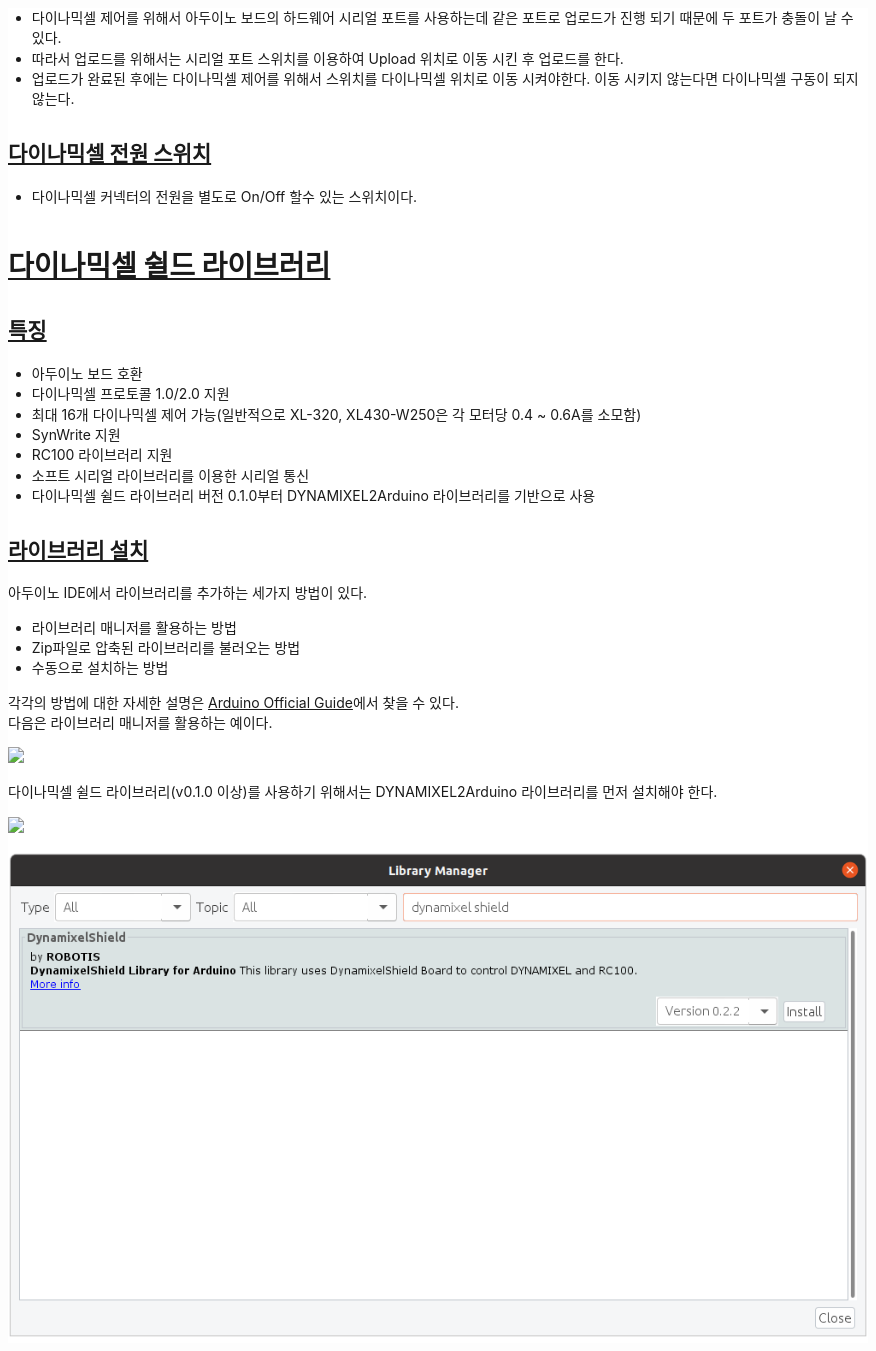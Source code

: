 -	다이나믹셀 제어를 위해서 아두이노 보드의 하드웨어 시리얼 포트를 사용하는데 같은 포트로 업로드가 진행 되기 때문에 두 포트가 충돌이 날 수 있다.
-	따라서 업로드를 위해서는 시리얼 포트 스위치를 이용하여 Upload 위치로 이동 시킨 후 업로드를 한다.
-	업로드가 완료된 후에는 다이나믹셀 제어를 위해서 스위치를 다이나믹셀 위치로 이동 시켜야한다. 이동 시키지 않는다면 다이나믹셀 구동이 되지 않는다.

## [다이나믹셀 전원 스위치](#다이나믹셀-전원-스위치)

-	다이나믹셀 커넥터의 전원을 별도로 On/Off 할수 있는 스위치이다.

# [다이나믹셀 쉴드 라이브러리](#다이나믹셀-쉴드-라이브러리)

## [특징](#특징)

- 아두이노 보드 호환
-	다이나믹셀 프로토콜 1.0/2.0 지원
-	최대 16개 다이나믹셀 제어 가능(일반적으로 XL-320, XL430-W250은 각 모터당 0.4 ~ 0.6A를 소모함)
-	SynWrite 지원
-	RC100 라이브러리 지원
-	소프트 시리얼 라이브러리를 이용한 시리얼 통신
- 다이나믹셀 쉴드 라이브러리 버전 0.1.0부터 DYNAMIXEL2Arduino 라이브러리를 기반으로 사용

## [라이브러리 설치](#라이브러리-설치)

아두이노 IDE에서 라이브러리를 추가하는 세가지 방법이 있다.

- 라이브러리 매니저를 활용하는 방법
- Zip파일로 압축된 라이브러리를 불러오는 방법
- 수동으로 설치하는 방법

각각의 방법에 대한 자세한 설명은 [Arduino Official Guide]에서 찾을 수 있다.  
다음은 라이브러리 매니저를 활용하는 예이다.

![](/assets/images/parts/interface/dynamixel_shield/library_manager_01.png)

다이나믹셀 쉴드 라이브러리(v0.1.0 이상)를 사용하기 위해서는 DYNAMIXEL2Arduino 라이브러리를 먼저 설치해야 한다.

![](/assets/images/parts/interface/dynamixel_shield/library_manager_02.png)

![](/assets/images/parts/interface/dynamixel_shield/library_manager_03.png)


[AX-12W]: /docs/kr/dxl/ax/ax-12w/
[AX-12+/12A]: /docs/kr/dxl/ax/ax-12a/
[AX-18F/18A]: /docs/kr/dxl/ax/ax-18a/
[DX-113]: /docs/kr/dxl/dx/dx-113/
[DX-116]: /docs/kr/dxl/dx/dx-116/
[DX-117]: /docs/kr/dxl/dx/dx-117/
[EX-106+]: /docs/kr/dxl/ex/ex-106+/
[RX-10]: /docs/kr/dxl/rx/rx-10/
[RX-24F]: /docs/kr/dxl/rx/rx-24f/
[RX-28]: /docs/kr/dxl/rx/rx-28/
[RX-64]: /docs/kr/dxl/rx/rx-64/
[MX-12W]: /docs/kr/dxl/mx/mx-12w/
[MX-28]: /docs/kr/dxl/mx/mx-28/
[MX-28(2.0)]: /docs/kr/dxl/mx/mx-28-2/
[MX-64]: /docs/kr/dxl/mx/mx-64/
[MX-64(2.0)]: /docs/kr/dxl/mx/mx-64-2/
[MX-106]: /docs/kr/dxl/mx/mx-106/
[MX-106(2.0)]: /docs/kr/dxl/mx/mx-106-2/
[XL320]: /docs/kr/dxl/x/xl320/
[XL330-M077]: /docs/kr/dxl/x/xl330-m077/
[XL330-M288]: /docs/kr/dxl/x/xl330-m288/
[XL430-W250]: /docs/kr/dxl/x/xl430-w250/
[2XL430-W250]: /docs/kr/dxl/x/2xl430-w250/
[XC430-W150]: /docs/kr/dxl/x/xc430-w150/
[XC430-W240]: /docs/kr/dxl/x/xc430-w240/
[XC430-T150BB]: /docs/kr/dxl/x/xc430-t150bb/
[XC430-T240BB]: /docs/kr/dxl/x/xc430-t240bb/
[2XC430-W250]: /docs/kr/dxl/x/2xc430-w250/
[XC330-T288]: /docs/kr/dxl/x/xc330-t288
[XC330-T181]: /docs/kr/dxl/x/xc330-t181
[XC330-M288]: /docs/kr/dxl/x/xc330-m288
[XC330-M181]: /docs/kr/dxl/x/xc330-m181
[XM430-W210]: /docs/kr/dxl/x/xm430-w210/
[XM430-W350]: /docs/kr/dxl/x/xm430-w350/
[XH430-W210]: /docs/kr/dxl/x/xh430-w210/
[XM540-W150]: /docs/kr/dxl/x/xm540-w150/
[XM540-W270]: /docs/kr/dxl/x/xm540-w270/
[XH430-W350]: /docs/kr/dxl/x/xh430-w350/
[XH430-V210]: /docs/kr/dxl/x/xh430-v210/
[XH430-V350]: /docs/kr/dxl/x/xh430-v350/
[XH540-W150]: /docs/kr/dxl/x/xh540-w150/
[XH540-W270]: /docs/kr/dxl/x/xh540-w270/
[XH540-V150]: /docs/kr/dxl/x/xh540-v150/
[XH540-V270]: /docs/kr/dxl/x/xh540-v270/
[XD540-T270-R]: /docs/kr/dxl/x/xd540-t270
[XD540-T150-R]: /docs/kr/dxl/x/xd540-t150
[XD430-T350-R]: /docs/kr/dxl/x/xd430-t350
[XD430-T210-R]: /docs/kr/dxl/x/xd430-t210
[XW430-T333-R]: /docs/kr/dxl/x/xw430-t333
[XW430-T200-R]: /docs/kr/dxl/x/xw430-t200
[XW540-T260-R]: /docs/kr/dxl/x/xw540-t260/
[XW540-T140-R]: /docs/kr/dxl/x/xw540-t140/
[H54-200-S500-R]: /docs/kr/dxl/pro/h54-200-s500-r/
[H54-100-S500-R]: /docs/kr/dxl/pro/h54-100-s500-r/
[H42-20-S300-R]: /docs/kr/dxl/pro/h42-20-s300-r/
[M54-60-S250-R]: /docs/kr/dxl/pro/m54-60-s250-r/
[M54-40-S250-R]: /docs/kr/dxl/pro/m54-40-s250-r/
[M42-10-S260-R]: /docs/kr/dxl/pro/m42-10-s260-r/
[H54-200-S500-R(A)]: /docs/kr/dxl/pro/h54-200-s500-ra/
[H54-100-S500-R(A)]: /docs/kr/dxl/pro/h54-100-s500-ra/
[H42-20-S300-R(A)]: /docs/kr/dxl/pro/h42-20-s300-ra/
[M54-60-S250-R(A)]: /docs/kr/dxl/pro/m54-60-s250-ra/
[M54-40-S250-R(A)]: /docs/kr/dxl/pro/m54-40-s250-ra/
[M42-10-S260-R(A)]: /docs/kr/dxl/pro/m42-10-s260-ra/
[L54-50-S500-R]: /docs/kr/dxl/pro/l54-50-s500-r/
[L54-50-S290-R]: /docs/kr/dxl/pro/l54-50-s290-r/
[L54-30-S500-R]: /docs/kr/dxl/pro/l54-30-s500-r/
[L54-30-S400-R]: /docs/kr/dxl/pro/l54-30-s400-r/
[L42-10-S300-R]: /docs/kr/dxl/pro/l42-10-s300-r/
[PH42-020-S300-R]: /docs/kr/dxl/p/ph42-020-s300-r/
[PH54-100-S500-R]: /docs/kr/dxl/p/ph54-100-s500-r/
[PH54-200-S500-R]: /docs/kr/dxl/p/ph54-200-s500-r/
[PM54-060-S250-R]: /docs/kr/dxl/p/pm54-060-s250-r/
[PM54-040-S250-R]: /docs/kr/dxl/p/pm54-040-s250-r/
[PM42-010-S260-R]: /docs/kr/dxl/p/pm42-010-s260-r/
[LN-101]: /docs/kr/parts/interface/ln-101/
[RC-100]: /docs/kr/parts/communication/rc-100/
[Arduino Official Guide]: https://www.arduino.cc/en/Guide/Libraries
[GitHub repository]: https://github.com/ROBOTIS-GIT/Dynamixel2Arduino
[begin()]: /docs/en/popup/arduino_api/begin/
[getPortBaud()]: /docs/en/popup/arduino_api/getPortBaud/
[ping()]: /docs/en/popup/arduino_api/ping/
[scan()]: /docs/en/popup/arduino_api/scan/
[getModelNumber()]: /docs/en/popup/arduino_api/getModelNumber/
[setID()]: /docs/en/popup/arduino_api/setID/
[setProtocol()]: /docs/en/popup/arduino_api/setProtocol/
[setBaudrate()]: /docs/en/popup/arduino_api/setBaudrate/
[torqueOn()]: /docs/en/popup/arduino_api/torqueOn/
[torqueOff()]: /docs/en/popup/arduino_api/torqueOff/
[ledOn()]: /docs/en/popup/arduino_api/ledOn/
[ledOff()]: /docs/en/popup/arduino_api/ledOff/
[setOperatingMode()]: /docs/en/popup/arduino_api/setOperatingMode/
[setGoalPosition()]: /docs/en/popup/arduino_api/setGoalPosition/
[getPresentPosition()]: /docs/en/popup/arduino_api/getPresentPosition/
[setGoalVelocity()]: /docs/en/popup/arduino_api/setGoalVelocity/
[getPresentVelocity()]: /docs/en/popup/arduino_api/getPresentVelocity/
[setGoalPWM()]: /docs/en/popup/arduino_api/setGoalPWM/
[getPresentPWM()]: /docs/en/popup/arduino_api/getPresentPWM/
[setGoalCurrent()]: /docs/en/popup/arduino_api/setGoalCurrent/
[getPresentCurrent()]: /docs/en/popup/arduino_api/getPresentCurrent/
[readControlTableItem()]: /docs/en/popup/arduino_api/readControlTableItem/
[writeControlTableItem()]: /docs/en/popup/arduino_api/writeControlTableItem/
[syncRead()]: /docs/en/popup/arduino_api/syncRead/
[syncWrite()]: /docs/en/popup/arduino_api/syncWrite/
[bulkRead()]: /docs/en/popup/arduino_api/bulkRead/
[bulkWrite()]: /docs/en/popup/arduino_api/bulkWrite/
[getLastLibErrCode()]: /docs/en/popup/arduino_api/getLastLibErrCode/
[rc100_begin]: /docs/en/popup/arduino_api/rc100_begin/
[availableData()]: /docs/en/popup/arduino_api/availableData/
[readData()]: /docs/en/popup/arduino_api/readData/
[availableEvent()]: /docs/en/popup/arduino_api/availableEvent/
[readEvent()]: /docs/en/popup/arduino_api/readEvent/
[flushRx()]: /docs/en/popup/arduino_api/flushRx/
[available()]: /docs/en/popup/arduino_api/available/
[read()]: /docs/en/popup/arduino_api/rc100_read/
[peek()]: /docs/en/popup/arduino_api/peek/
[flush()]: /docs/en/popup/arduino_api/flush/
[write()]: /docs/en/popup/arduino_api/rc100_write/
[JST EHR-03]: http://www.jst-mfg.com/product/pdf/eng/eEH.pdf
[JST EHR-04]: http://www.jst-mfg.com/product/pdf/eng/eEH.pdf
[JST B3B-EH-A]: http://www.jst-mfg.com/product/pdf/eng/eEH.pdf
[JST B4B-EH-A]: http://www.jst-mfg.com/product/pdf/eng/eEH.pdf
[JST SEH-001T-P0.6]: http://www.jst-mfg.com/product/pdf/eng/eEH.pdf
[MOLEX 51065-0300]: https://www.molex.com/molex/products/datasheet.jsp?part=active/0510650300_CRIMP_HOUSINGS.xml&channel=Product
[MOLEX 53253-0370]: https://www.molex.com/molex/products/datasheet.jsp?part=active/0532530370_PCB_HEADERS.xml
[MOLEX 50212-8000]: https://www.molex.com/molex/products/datasheet.jsp?part=active/0502128000_CRIMP_TERMINALS.xml